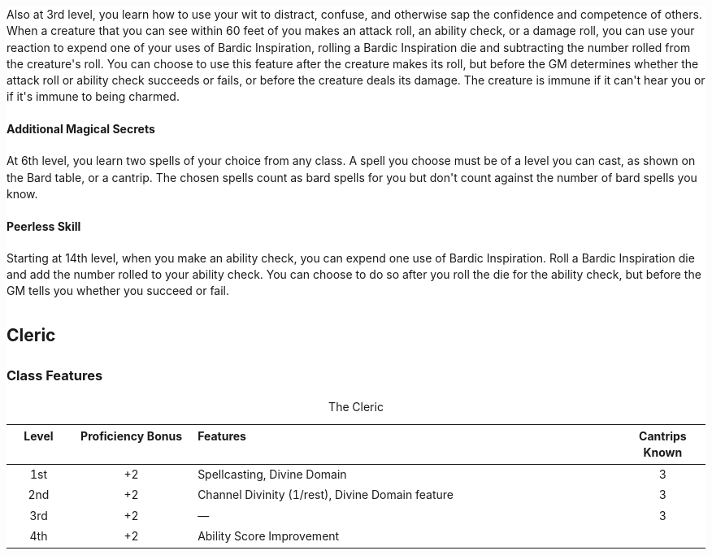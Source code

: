 Also at 3rd level, you learn how to use your wit to distract, confuse, and otherwise sap the confidence and competence of others. When a creature that you can see within 60 feet of you makes an attack roll, an ability check, or a damage roll, you can use your reaction to expend one of your uses of Bardic Inspiration, rolling a Bardic Inspiration die and subtracting the number rolled from the creature's roll. You can choose to use this feature after the creature makes its roll, but before the GM determines whether the attack roll or ability check succeeds or fails, or before the creature deals its damage. The creature is immune if it can't hear you or if it's immune to being charmed.

#### Additional Magical Secrets

At 6th level, you learn two spells of your choice from any class. A spell you choose must be of a level you can cast, as shown on the Bard table, or a cantrip. The chosen spells count as bard spells for you but don't count against the number of bard spells you know.

#### Peerless Skill

Starting at 14th level, when you make an ability check, you can expend one use of Bardic Inspiration. Roll a Bardic Inspiration die and add the number rolled to your ability check. You can choose to do so after you roll the die for the ability check, but before the GM tells you whether you succeed or fail.

Cleric
------

### Class Features

<table>
<caption>The Cleric</caption>
<colgroup>
<col width="9%" />
<col width="17%" />
<col width="60%" />
<col width="12%" />
</colgroup>
<thead>
<tr class="header">
<th align="center">Level</th>
<th align="center">Proficiency Bonus</th>
<th align="left">Features</th>
<th align="center">Cantrips Known</th>
</tr>
</thead>
<tbody>
<tr class="odd">
<td align="center">1st</td>
<td align="center">+2</td>
<td align="left">Spellcasting, Divine Domain</td>
<td align="center">3</td>
</tr>
<tr class="even">
<td align="center">2nd</td>
<td align="center">+2</td>
<td align="left">Channel Divinity (1/rest), Divine Domain feature</td>
<td align="center">3</td>
</tr>
<tr class="odd">
<td align="center">3rd</td>
<td align="center">+2</td>
<td align="left">—</td>
<td align="center">3</td>
</tr>
<tr class="even">
<td align="center">4th</td>
<td align="center">+2</td>
<td align="left">Ability Score Improvement</td>